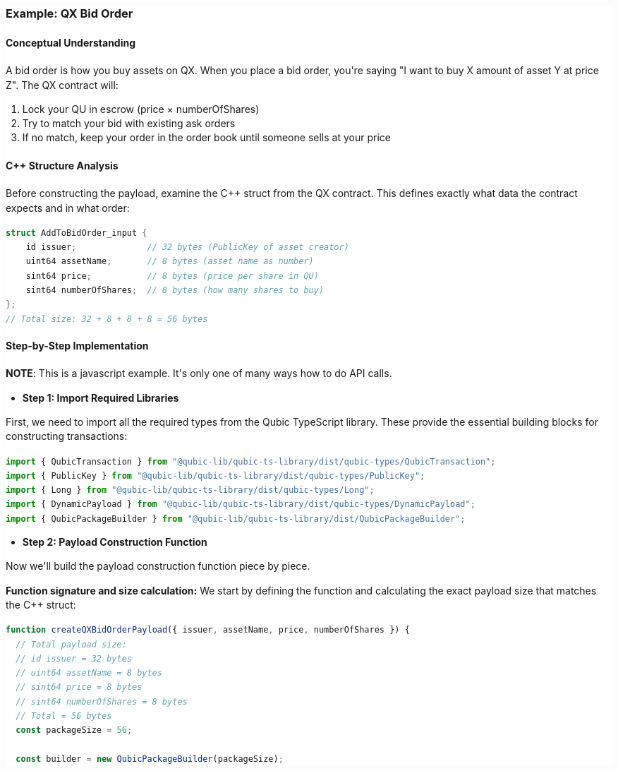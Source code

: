 ### Example: QX Bid Order

#### Conceptual Understanding

A bid order is how you buy assets on QX. When you place a bid order, you're saying "I want to buy X amount of asset Y at price Z". The QX contract will:

1. Lock your QU in escrow (price × numberOfShares)
2. Try to match your bid with existing ask orders
3. If no match, keep your order in the order book until someone sells at your price

#### C++ Structure Analysis

Before constructing the payload, examine the C++ struct from the QX contract. This defines exactly what data the contract expects and in what order:

```cpp
struct AddToBidOrder_input {
    id issuer;              // 32 bytes (PublicKey of asset creator)
    uint64 assetName;       // 8 bytes (asset name as number)
    sint64 price;           // 8 bytes (price per share in QU)
    sint64 numberOfShares;  // 8 bytes (how many shares to buy)
};
// Total size: 32 + 8 + 8 + 8 = 56 bytes
```

#### Step-by-Step Implementation

**NOTE**: This is a javascript example. It's only one of many ways how to do API calls.

- **Step 1: Import Required Libraries**

First, we need to import all the required types from the Qubic TypeScript library. These provide the essential building blocks for constructing transactions:

```javascript
import { QubicTransaction } from "@qubic-lib/qubic-ts-library/dist/qubic-types/QubicTransaction";
import { PublicKey } from "@qubic-lib/qubic-ts-library/dist/qubic-types/PublicKey";
import { Long } from "@qubic-lib/qubic-ts-library/dist/qubic-types/Long";
import { DynamicPayload } from "@qubic-lib/qubic-ts-library/dist/qubic-types/DynamicPayload";
import { QubicPackageBuilder } from "@qubic-lib/qubic-ts-library/dist/QubicPackageBuilder";
```

- **Step 2: Payload Construction Function**

Now we'll build the payload construction function piece by piece.

**Function signature and size calculation:**
We start by defining the function and calculating the exact payload size that matches the C++ struct:

```javascript
function createQXBidOrderPayload({ issuer, assetName, price, numberOfShares }) {
  // Total payload size:
  // id issuer = 32 bytes
  // uint64 assetName = 8 bytes
  // sint64 price = 8 bytes
  // sint64 numberOfShares = 8 bytes
  // Total = 56 bytes
  const packageSize = 56;

  const builder = new QubicPackageBuilder(packageSize);
```
